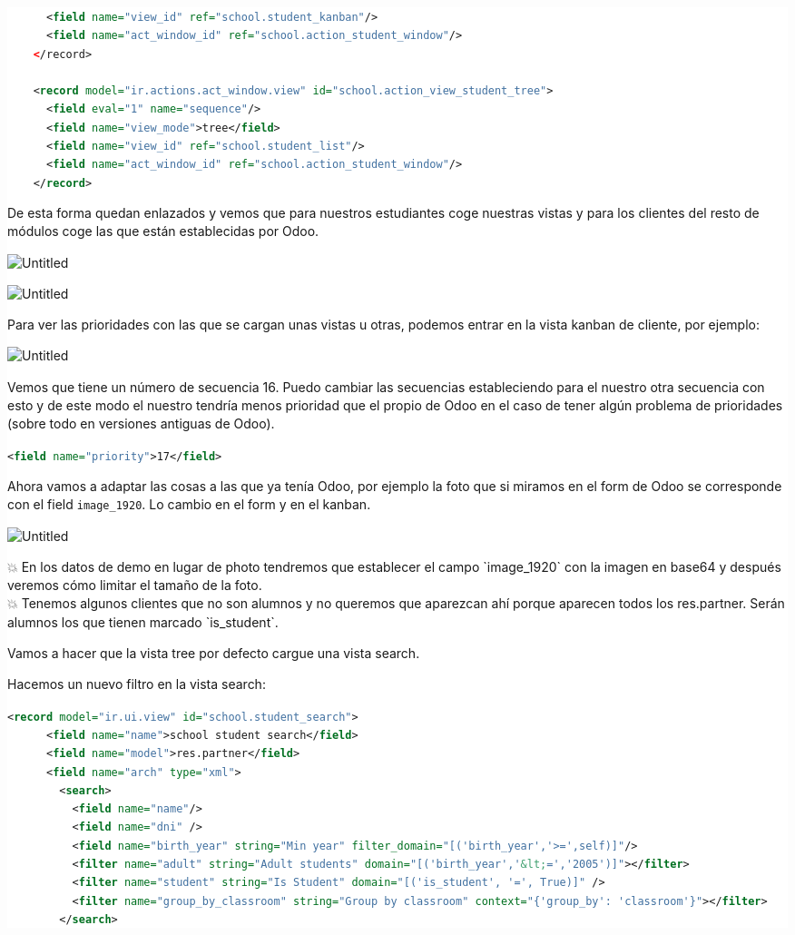 ```xml
      <field name="view_id" ref="school.student_kanban"/>
      <field name="act_window_id" ref="school.action_student_window"/>
    </record>

    <record model="ir.actions.act_window.view" id="school.action_view_student_tree">
      <field eval="1" name="sequence"/>
      <field name="view_mode">tree</field>
      <field name="view_id" ref="school.student_list"/>
      <field name="act_window_id" ref="school.action_student_window"/>
    </record>
```

De esta forma quedan enlazados y vemos que para nuestros estudiantes coge nuestras vistas y para los clientes del resto de módulos coge las que están establecidas por Odoo.

![Untitled](11%20📈%20SGE%202022-2023/04%206%20Desarrollando%20para%20Odoo/6%204%20Principios%20de%20herencia%20en%20Odoo/Untitled%207.png)

![Untitled](11%20📈%20SGE%202022-2023/04%206%20Desarrollando%20para%20Odoo/6%204%20Principios%20de%20herencia%20en%20Odoo/Untitled%208.png)

Para ver las prioridades con las que se cargan unas vistas u otras, podemos entrar en la vista kanban de cliente, por ejemplo:

![Untitled](11%20📈%20SGE%202022-2023/04%206%20Desarrollando%20para%20Odoo/6%204%20Principios%20de%20herencia%20en%20Odoo/Untitled%209.png)

Vemos que tiene un número de secuencia 16. Puedo cambiar las secuencias estableciendo para el nuestro otra secuencia con esto y de este modo el nuestro tendría menos prioridad que el propio de Odoo en el caso de tener algún problema de prioridades (sobre todo en versiones antiguas de Odoo).

```xml
<field name="priority">17</field>
```

Ahora vamos a adaptar las cosas a las que ya tenía Odoo, por ejemplo la foto que si miramos en el form de Odoo se corresponde con el field `image_1920`. Lo cambio en el form y en el kanban.

![Untitled](11%20📈%20SGE%202022-2023/04%206%20Desarrollando%20para%20Odoo/6%204%20Principios%20de%20herencia%20en%20Odoo/Untitled%2010.png)

<aside>
💥 En los datos de demo en lugar de photo tendremos que establecer el campo `image_1920` con la imagen en base64 y después veremos cómo limitar el tamaño de la foto.

</aside>

<aside>
💥 Tenemos algunos clientes que no son alumnos y no queremos que aparezcan ahí porque aparecen todos los res.partner. Serán alumnos los que tienen marcado `is_student`.

</aside>

Vamos a hacer que la vista tree por defecto cargue una vista search.

Hacemos un nuevo filtro en la vista search:

```xml
<record model="ir.ui.view" id="school.student_search">
      <field name="name">school student search</field>
      <field name="model">res.partner</field>
      <field name="arch" type="xml">
        <search>
          <field name="name"/>
          <field name="dni" />
          <field name="birth_year" string="Min year" filter_domain="[('birth_year','>=',self)]"/>
          <filter name="adult" string="Adult students" domain="[('birth_year','&lt;=','2005')]"></filter> 
          <filter name="student" string="Is Student" domain="[('is_student', '=', True)]" />
          <filter name="group_by_classroom" string="Group by classroom" context="{'group_by': 'classroom'}"></filter> 
        </search>
```